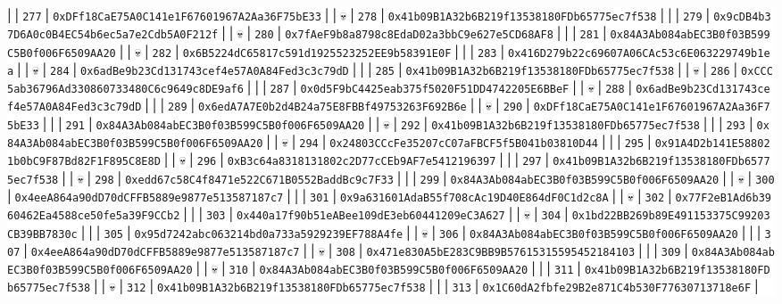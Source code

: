 |  | `277` | `0xDFf18CaE75A0C141e1F67601967A2Aa36F75bE33` |
| 💀 | `278` | `0x41b09B1A32b6B219f13538180FDb65775ec7f538` |
|  | `279` | `0x9cDB4b37D6A0c0B4EC54b6ec5a7e2Cdb5A0F212f` |
| 💀 | `280` | `0x7fAeF9b8a8798c8EdaD02a3bbC9e627e5CD68AF8` |
|  | `281` | `0x84A3Ab084abEC3B0f03B599C5B0f006F6509AA20` |
| 💀 | `282` | `0x6B5224dC65817c591d1925523252EE9b58391E0F` |
|  | `283` | `0x416D279b22c69607A06CAc53c6E063229749b1ea` |
| 💀 | `284` | `0x6adBe9b23Cd131743cef4e57A0A84Fed3c3c79dD` |
|  | `285` | `0x41b09B1A32b6B219f13538180FDb65775ec7f538` |
| 💀 | `286` | `0xCCC5ab36796Ad330860733480C6c9649c8DE9af6` |
|  | `287` | `0x0d5F9bC4425eab375f5020F51DD4742205E6BBeF` |
| 💀 | `288` | `0x6adBe9b23Cd131743cef4e57A0A84Fed3c3c79dD` |
|  | `289` | `0x6edA7A7E0b2d4B24a75E8FBBf49753263F692B6e` |
| 💀 | `290` | `0xDFf18CaE75A0C141e1F67601967A2Aa36F75bE33` |
|  | `291` | `0x84A3Ab084abEC3B0f03B599C5B0f006F6509AA20` |
| 💀 | `292` | `0x41b09B1A32b6B219f13538180FDb65775ec7f538` |
|  | `293` | `0x84A3Ab084abEC3B0f03B599C5B0f006F6509AA20` |
| 💀 | `294` | `0x24803CCcFe35207cC07aFBCF5f5B041b03810D44` |
|  | `295` | `0x91A4D2b141E588021b0bC9F87Bd82F1F895C8E8D` |
| 💀 | `296` | `0xB3c64a8318131802c2D77cCEb9AF7e5412196397` |
|  | `297` | `0x41b09B1A32b6B219f13538180FDb65775ec7f538` |
| 💀 | `298` | `0xedd67c58C4f8471e522C671B0552BaddBc9c7F33` |
|  | `299` | `0x84A3Ab084abEC3B0f03B599C5B0f006F6509AA20` |
| 💀 | `300` | `0x4eeA864a90dD70dCFFB5889e9877e513587187c7` |
|  | `301` | `0x9a631601AdaB55f708cAc19D40E864dF0C1d2c8A` |
| 💀 | `302` | `0x77F2eB1Ad6b3960462Ea4588ce50fe5a39F9CCb2` |
|  | `303` | `0x440a17f90b51eABee109dE3eb60441209eC3A627` |
| 💀 | `304` | `0x1bd22BB269b89E491153375C99203CB39BB7830c` |
|  | `305` | `0x95d7242abc063214bd0a733a5929239EF788A4fe` |
| 💀 | `306` | `0x84A3Ab084abEC3B0f03B599C5B0f006F6509AA20` |
|  | `307` | `0x4eeA864a90dD70dCFFB5889e9877e513587187c7` |
| 💀 | `308` | `0x471e830A5bE283C9BB9B57615315595452184103` |
|  | `309` | `0x84A3Ab084abEC3B0f03B599C5B0f006F6509AA20` |
| 💀 | `310` | `0x84A3Ab084abEC3B0f03B599C5B0f006F6509AA20` |
|  | `311` | `0x41b09B1A32b6B219f13538180FDb65775ec7f538` |
| 💀 | `312` | `0x41b09B1A32b6B219f13538180FDb65775ec7f538` |
|  | `313` | `0x1C60dA2fbfe29B2e871C4b530F77630713718e6F` |